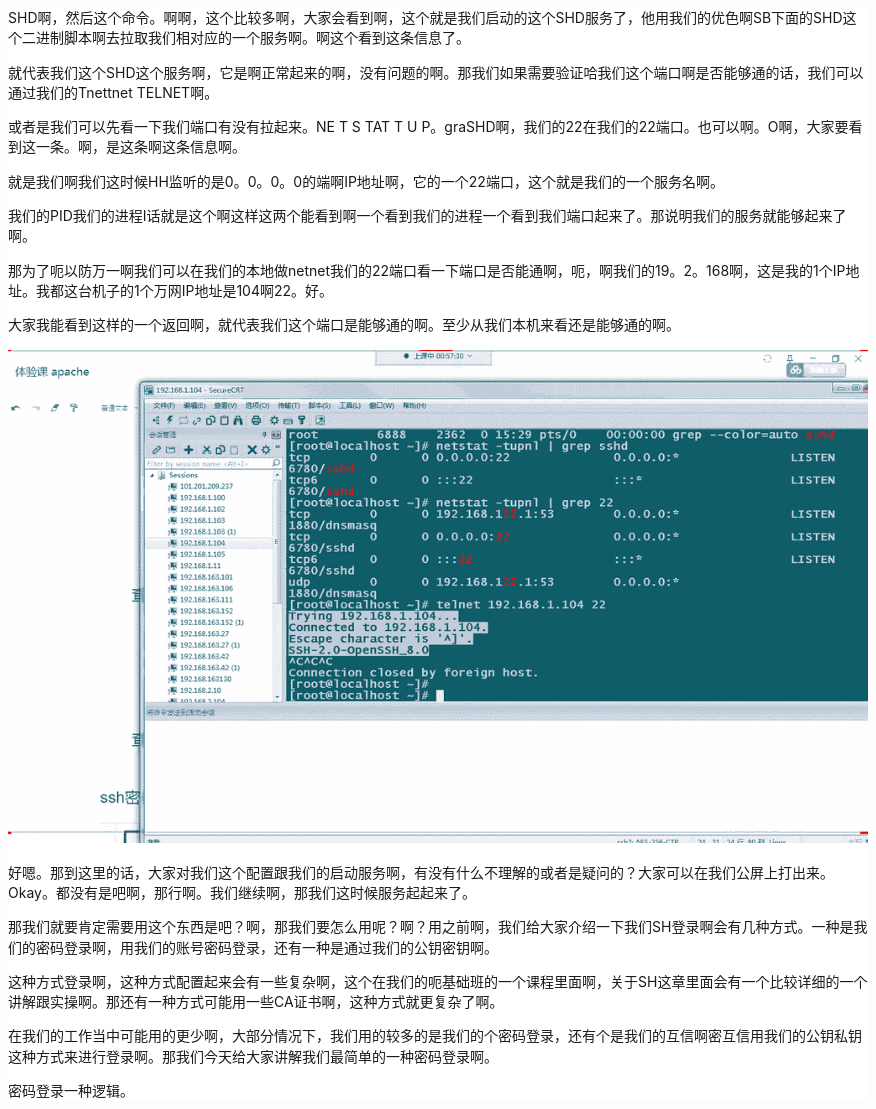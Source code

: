 SHD啊，然后这个命令。啊啊，这个比较多啊，大家会看到啊，这个就是我们启动的这个SHD服务了，他用我们的优色啊SB下面的SHD这个二进制脚本啊去拉取我们相对应的一个服务啊。啊这个看到这条信息了。

就代表我们这个SHD这个服务啊，它是啊正常起来的啊，没有问题的啊。那我们如果需要验证哈我们这个端口啊是否能够通的话，我们可以通过我们的Tnettnet TELNET啊。

或者是我们可以先看一下我们端口有没有拉起来。NE T S TAT T U P。graSHD啊，我们的22在我们的22端口。也可以啊。O啊，大家要看到这一条。啊，是这条啊这条信息啊。

就是我们啊我们这时候HH监听的是0。0。0。0的端啊IP地址啊，它的一个22端口，这个就是我们的一个服务名啊。

我们的PID我们的进程I话就是这个啊这样这两个能看到啊一个看到我们的进程一个看到我们端口起来了。那说明我们的服务就能够起来了啊。

那为了呃以防万一啊我们可以在我们的本地做netnet我们的22端口看一下端口是否能通啊，呃，啊我们的19。2。168啊，这是我的1个IP地址。我都这台机子的1个万网IP地址是104啊22。好。

大家我能看到这样的一个返回啊，就代表我们这个端口是能够通的啊。至少从我们本机来看还是能够通的啊。

![](img/b6ae09f5c76578b35acf81251230147a_27.png)

好嗯。那到这里的话，大家对我们这个配置跟我们的启动服务啊，有没有什么不理解的或者是疑问的？大家可以在我们公屏上打出来。Okay。都没有是吧啊，那行啊。我们继续啊，那我们这时候服务起起来了。

那我们就要肯定需要用这个东西是吧？啊，那我们要怎么用呢？啊？用之前啊，我们给大家介绍一下我们SH登录啊会有几种方式。一种是我们的密码登录啊，用我们的账号密码登录，还有一种是通过我们的公钥密钥啊。

这种方式登录啊，这种方式配置起来会有一些复杂啊，这个在我们的呃基础班的一个课程里面啊，关于SH这章里面会有一个比较详细的一个讲解跟实操啊。那还有一种方式可能用一些CA证书啊，这种方式就更复杂了啊。

在我们的工作当中可能用的更少啊，大部分情况下，我们用的较多的是我们的个密码登录，还有个是我们的互信啊密互信用我们的公钥私钥这种方式来进行登录啊。那我们今天给大家讲解我们最简单的一种密码登录啊。

密码登录一种逻辑。

